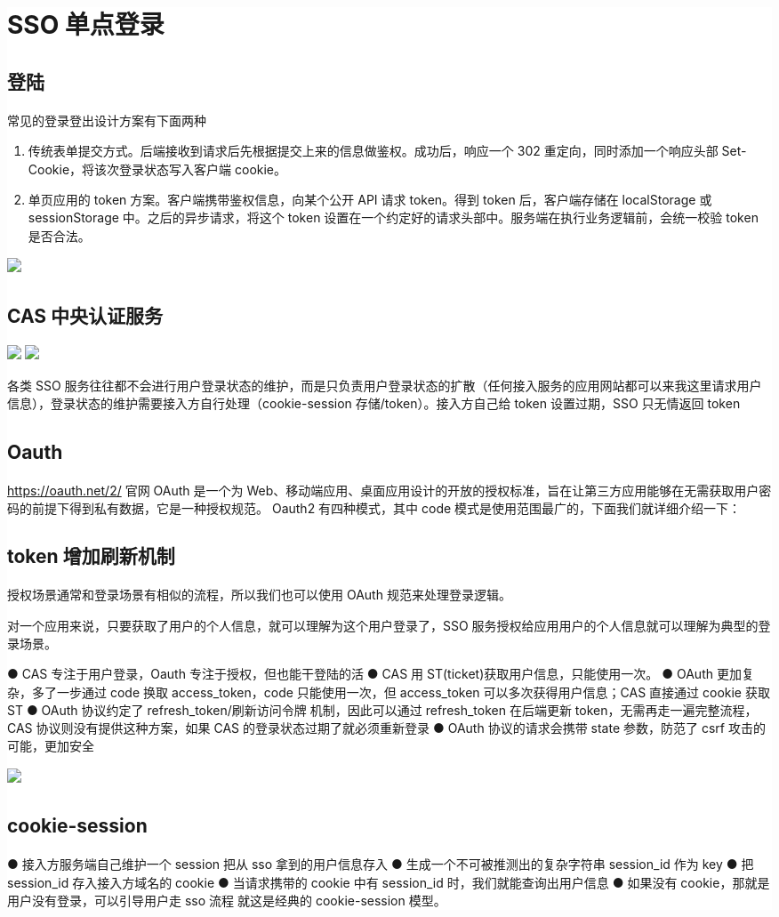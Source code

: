 # SSO 单点登录

## 登陆

常见的登录登出设计方案有下面两种

1. 传统表单提交方式。后端接收到请求后先根据提交上来的信息做鉴权。成功后，响应一个 302 重定向，同时添加一个响应头部 Set-Cookie，将该次登录状态写入客户端 cookie。

2. 单页应用的 token 方案。客户端携带鉴权信息，向某个公开 API 请求 token。得到 token 后，客户端存储在 localStorage 或 sessionStorage 中。之后的异步请求，将这个 token 设置在一个约定好的请求头部中。服务端在执行业务逻辑前，会统一校验 token 是否合法。

<img src="https://cdn.jsdelivr.net/gh/z1the3/myCDNassets/assets/monorepo-project/projects/z1the3-doc/source/1709703547880.jpg" width="1500"/>

## CAS 中央认证服务

<img src="https://cdn.jsdelivr.net/gh/z1the3/myCDNassets/assets/monorepo-project/projects/z1the3-doc/source/1709705128292.jpg" width="1500"/>

<img src="https://cdn.jsdelivr.net/gh/z1the3/myCDNassets/assets/monorepo-project/projects/z1the3-doc/source/1709705383659.jpg" width="1500"/>

各类 SSO 服务往往都不会进行用户登录状态的维护，而是只负责用户登录状态的扩散（任何接入服务的应用网站都可以来我这里请求用户信息），登录状态的维护需要接入方自行处理（cookie-session 存储/token）。接入方自己给 token 设置过期，SSO 只无情返回 token

## Oauth

https://oauth.net/2/ 官网
OAuth 是一个为 Web、移动端应用、桌面应用设计的开放的授权标准，旨在让第三方应用能够在无需获取用户密码的前提下得到私有数据，它是一种授权规范。
Oauth2 有四种模式，其中 code 模式是使用范围最广的，下面我们就详细介绍一下：

## token 增加刷新机制

授权场景通常和登录场景有相似的流程，所以我们也可以使用 OAuth 规范来处理登录逻辑。

对一个应用来说，只要获取了用户的个人信息，就可以理解为这个用户登录了，SSO 服务授权给应用用户的个人信息就可以理解为典型的登录场景。

● CAS 专注于用户登录，Oauth 专注于授权，但也能干登陆的活
● CAS 用 ST(ticket)获取用户信息，只能使用一次。
● OAuth 更加复杂，多了一步通过 code 换取 access_token，code 只能使用一次，但 access_token 可以多次获得用户信息；CAS 直接通过 cookie 获取 ST
● OAuth 协议约定了 refresh_token/刷新访问令牌 机制，因此可以通过 refresh_token 在后端更新 token，无需再走一遍完整流程，CAS 协议则没有提供这种方案，如果 CAS 的登录状态过期了就必须重新登录
● OAuth 协议的请求会携带 state 参数，防范了 csrf 攻击的可能，更加安全

<img src="https://cdn.jsdelivr.net/gh/z1the3/myCDNassets/assets/monorepo-project/projects/z1the3-doc/source/1709707655358.jpg" width="500"/>

## cookie-session

● 接入方服务端自己维护一个 session 把从 sso 拿到的用户信息存入
● 生成一个不可被推测出的复杂字符串 session_id 作为 key
● 把 session_id 存入接入方域名的 cookie
● 当请求携带的 cookie 中有 session_id 时，我们就能查询出用户信息
● 如果没有 cookie，那就是用户没有登录，可以引导用户走 sso 流程
就这是经典的 cookie-session 模型。
